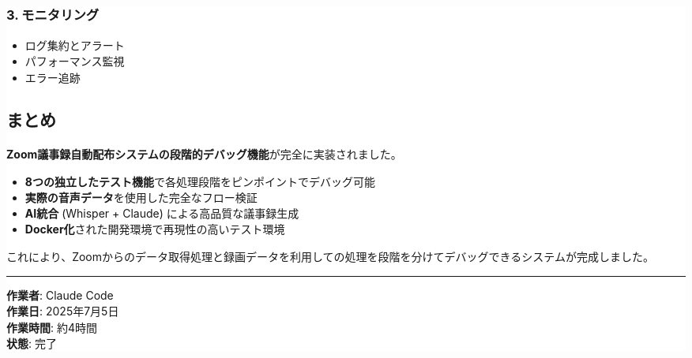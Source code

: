 ### 3. モニタリング
- ログ集約とアラート
- パフォーマンス監視
- エラー追跡

## まとめ

**Zoom議事録自動配布システムの段階的デバッグ機能**が完全に実装されました。

- **8つの独立したテスト機能**で各処理段階をピンポイントでデバッグ可能
- **実際の音声データ**を使用した完全なフロー検証
- **AI統合** (Whisper + Claude) による高品質な議事録生成
- **Docker化**された開発環境で再現性の高いテスト環境

これにより、Zoomからのデータ取得処理と録画データを利用しての処理を段階を分けてデバッグできるシステムが完成しました。

---

**作業者**: Claude Code  
**作業日**: 2025年7月5日  
**作業時間**: 約4時間  
**状態**: 完了